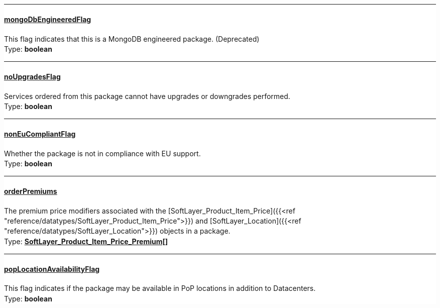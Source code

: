 

</div>
<div class="prop-row">

-----
[mongoDbEngineeredFlag]: #mongodbengineeredflag
#### [mongoDbEngineeredFlag]
This flag indicates that this is a MongoDB engineered package. (Deprecated)  
<span class="type-label">Type: </span>**boolean**  



</div>
<div class="prop-row">

-----
[noUpgradesFlag]: #noupgradesflag
#### [noUpgradesFlag]
Services ordered from this package cannot have upgrades or downgrades performed.  
<span class="type-label">Type: </span>**boolean**  



</div>
<div class="prop-row">

-----
[nonEuCompliantFlag]: #noneucompliantflag
#### [nonEuCompliantFlag]
Whether the package is not in compliance with EU support.  
<span class="type-label">Type: </span>**boolean**  



</div>
<div class="prop-row">

-----
[orderPremiums]: #orderpremiums
#### [orderPremiums]
The premium price modifiers associated with the [SoftLayer_Product_Item_Price]({{<ref "reference/datatypes/SoftLayer_Product_Item_Price">}}) and [SoftLayer_Location]({{<ref "reference/datatypes/SoftLayer_Location">}}) objects in a package.  
<span class="type-label">Type: </span>**<a href='/reference/datatypes/SoftLayer_Product_Item_Price_Premium'>SoftLayer_Product_Item_Price_Premium[] </a>**  



</div>
<div class="prop-row">

-----
[popLocationAvailabilityFlag]: #poplocationavailabilityflag
#### [popLocationAvailabilityFlag]
This flag indicates if the package may be available in PoP locations in addition to Datacenters.  
<span class="type-label">Type: </span>**boolean**  



</div>
<div class="prop-row">


[description]: #description
[firstOrderStepId]: #firstorderstepid
[id]: #id
[isActive]: #isactive
[keyName]: #keyname
[name]: #name
[subDescription]: #subdescription
[unitSize]: #unitsize
[accountRestrictedActivePresets]: #accountrestrictedactivepresets
[accountRestrictedCategories]: #accountrestrictedcategories
[accountRestrictedPricesFlag]: #accountrestrictedpricesflag
[activePresets]: #activepresets
[activeRamItems]: #activeramitems
[activeServerItems]: #activeserveritems
[activeSoftwareItems]: #activesoftwareitems
[activeUsagePrices]: #activeusageprices
[additionalServiceFlag]: #additionalserviceflag
[attributes]: #attributes
[availableLocations]: #availablelocations
[availableStorageUnits]: #availablestorageunits
[categories]: #categories
[configuration]: #configuration
[defaultBootCategoryCode]: #defaultbootcategorycode
[defaultRamItems]: #defaultramitems
[deploymentNodeType]: #deploymentnodetype
[deploymentPackages]: #deploymentpackages
[deploymentType]: #deploymenttype
[deployments]: #deployments
[disallowCustomDiskPartitions]: #disallowcustomdiskpartitions
[firstOrderStep]: #firstorderstep
[gatewayApplianceFlag]: #gatewayapplianceflag
[gpuFlag]: #gpuflag
[hourlyBillingAvailableFlag]: #hourlybillingavailableflag
[hourlyOnlyOrders]: #hourlyonlyorders
[itemConflicts]: #itemconflicts
[itemLocationConflicts]: #itemlocationconflicts
[itemPriceReferences]: #itempricereferences
[itemPrices]: #itemprices
[items]: #items
[locations]: #locations
[lowestServerPrice]: #lowestserverprice
[maximumPortSpeed]: #maximumportspeed
[minimumPortSpeed]: #minimumportspeed
[preconfiguredFlag]: #preconfiguredflag
[presetConfigurationRequiredFlag]: #presetconfigurationrequiredflag
[preventVlanSelectionFlag]: #preventvlanselectionflag
[privateHostedCloudPackageFlag]: #privatehostedcloudpackageflag
[privateHostedCloudPackageType]: #privatehostedcloudpackagetype
[privateNetworkOnlyFlag]: #privatenetworkonlyflag
[quantaStorPackageFlag]: #quantastorpackageflag
[raidDiskRestrictionFlag]: #raiddiskrestrictionflag
[redundantPowerFlag]: #redundantpowerflag
[regions]: #regions
[resourceGroupTemplate]: #resourcegrouptemplate
[topLevelItemCategoryCode]: #toplevelitemcategorycode
[type]: #type
[accountRestrictedActivePresetCount]: #accountrestrictedactivepresetcount
[accountRestrictedCategoryCount]: #accountrestrictedcategorycount
[activePresetCount]: #activepresetcount
[activeRamItemCount]: #activeramitemcount
[activeServerItemCount]: #activeserveritemcount
[activeSoftwareItemCount]: #activesoftwareitemcount
[activeUsagePriceCount]: #activeusagepricecount
[attributeCount]: #attributecount
[availableLocationCount]: #availablelocationcount
[configurationCount]: #configurationcount
[defaultRamItemCount]: #defaultramitemcount
[deploymentCount]: #deploymentcount
[deploymentPackageCount]: #deploymentpackagecount
[itemCount]: #itemcount
[itemPriceCount]: #itempricecount
[itemPriceReferenceCount]: #itempricereferencecount
[locationCount]: #locationcount
[orderPremiumCount]: #orderpremiumcount
[regionCount]: #regioncount